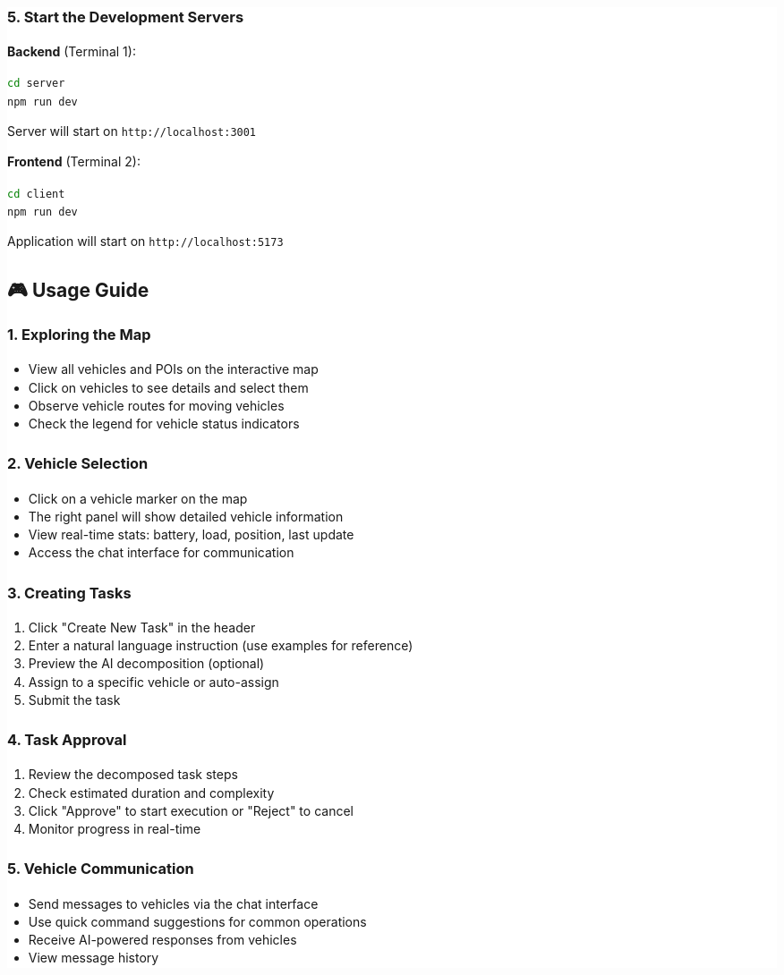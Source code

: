 ### 5. Start the Development Servers

**Backend** (Terminal 1):

```bash
cd server
npm run dev
```

Server will start on `http://localhost:3001`

**Frontend** (Terminal 2):

```bash
cd client
npm run dev
```

Application will start on `http://localhost:5173`

## 🎮 Usage Guide

### 1. Exploring the Map

- View all vehicles and POIs on the interactive map
- Click on vehicles to see details and select them
- Observe vehicle routes for moving vehicles
- Check the legend for vehicle status indicators

### 2. Vehicle Selection

- Click on a vehicle marker on the map
- The right panel will show detailed vehicle information
- View real-time stats: battery, load, position, last update
- Access the chat interface for communication

### 3. Creating Tasks

1. Click "Create New Task" in the header
2. Enter a natural language instruction (use examples for reference)
3. Preview the AI decomposition (optional)
4. Assign to a specific vehicle or auto-assign
5. Submit the task

### 4. Task Approval

1. Review the decomposed task steps
2. Check estimated duration and complexity
3. Click "Approve" to start execution or "Reject" to cancel
4. Monitor progress in real-time

### 5. Vehicle Communication

- Send messages to vehicles via the chat interface
- Use quick command suggestions for common operations
- Receive AI-powered responses from vehicles
- View message history
